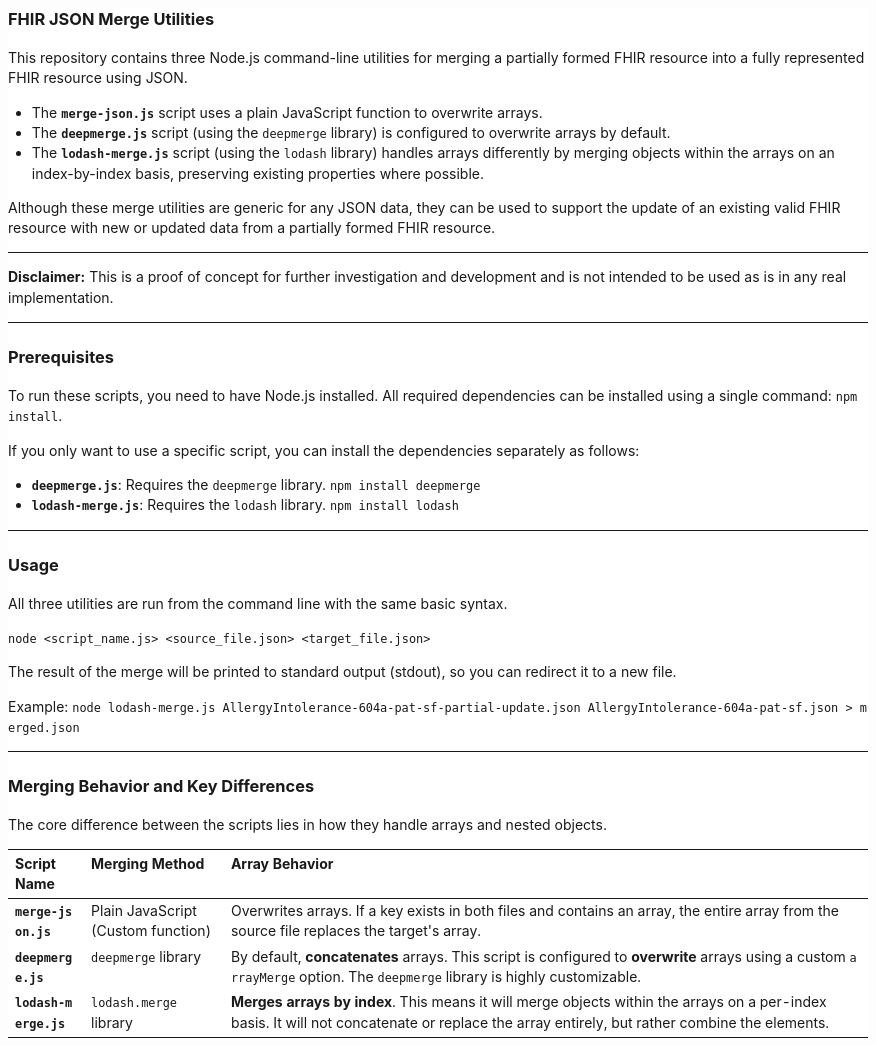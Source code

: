 ### FHIR JSON Merge Utilities

This repository contains three Node.js command-line utilities for merging a partially formed FHIR resource into a fully represented FHIR resource using JSON.

  * The **`merge-json.js`** script uses a plain JavaScript function to overwrite arrays.
  * The **`deepmerge.js`** script (using the `deepmerge` library) is configured to overwrite arrays by default.
  * The **`lodash-merge.js`** script (using the `lodash` library) handles arrays differently by merging objects within the arrays on an index-by-index basis, preserving existing properties where possible.

Although these merge utilities are generic for any JSON data, they can be used to support the update of an existing valid FHIR resource with new or updated data from a partially formed FHIR resource.

-----

**Disclaimer:** This is a proof of concept for further investigation and development and is not intended to be used as is in any real implementation.

-----

### Prerequisites

To run these scripts, you need to have Node.js installed. All required dependencies can be installed using a single command: `npm install`.

If you only want to use a specific script, you can install the dependencies separately as follows:

  * **`deepmerge.js`**: Requires the `deepmerge` library.
    `npm install deepmerge`
  * **`lodash-merge.js`**: Requires the `lodash` library.
    `npm install lodash`

-----

### Usage

All three utilities are run from the command line with the same basic syntax.

`node <script_name.js> <source_file.json> <target_file.json>`

The result of the merge will be printed to standard output (stdout), so you can redirect it to a new file.

Example: `node lodash-merge.js AllergyIntolerance-604a-pat-sf-partial-update.json AllergyIntolerance-604a-pat-sf.json > merged.json`

-----

### Merging Behavior and Key Differences

The core difference between the scripts lies in how they handle arrays and nested objects.

| Script Name | Merging Method | Array Behavior |
| :--- | :--- | :--- |
| **`merge-json.js`** | Plain JavaScript (Custom function) | Overwrites arrays. If a key exists in both files and contains an array, the entire array from the source file replaces the target's array. |
| **`deepmerge.js`** | `deepmerge` library | By default, **concatenates** arrays. This script is configured to **overwrite** arrays using a custom `arrayMerge` option. The `deepmerge` library is highly customizable. |
| **`lodash-merge.js`** | `lodash.merge` library | **Merges arrays by index**. This means it will merge objects within the arrays on a per-index basis. It will not concatenate or replace the array entirely, but rather combine the elements. |
